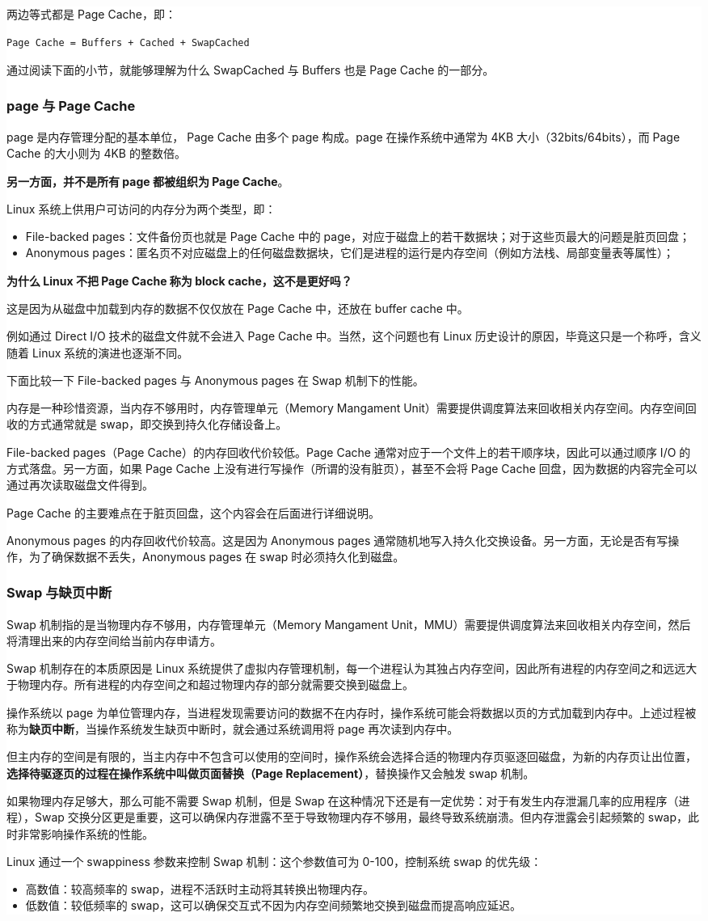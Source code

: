 两边等式都是 Page Cache，即：

```text
Page Cache = Buffers + Cached + SwapCached
```

通过阅读下面的小节，就能够理解为什么 SwapCached 与 Buffers 也是 Page Cache 的一部分。



### page 与 Page Cache

page 是内存管理分配的基本单位， Page Cache 由多个 page 构成。page 在操作系统中通常为 4KB 大小（32bits/64bits），而 Page Cache 的大小则为 4KB 的整数倍。

**另一方面，并不是所有 page 都被组织为 Page Cache**。

Linux 系统上供用户可访问的内存分为两个类型，即：

- File-backed pages：文件备份页也就是 Page Cache 中的 page，对应于磁盘上的若干数据块；对于这些页最大的问题是脏页回盘；
- Anonymous pages：匿名页不对应磁盘上的任何磁盘数据块，它们是进程的运行是内存空间（例如方法栈、局部变量表等属性）；



**为什么 Linux 不把 Page Cache 称为 block cache，这不是更好吗？**

这是因为从磁盘中加载到内存的数据不仅仅放在 Page Cache 中，还放在 buffer cache 中。

例如通过 Direct I/O 技术的磁盘文件就不会进入 Page Cache 中。当然，这个问题也有 Linux 历史设计的原因，毕竟这只是一个称呼，含义随着 Linux 系统的演进也逐渐不同。

下面比较一下 File-backed pages 与 Anonymous pages 在 Swap 机制下的性能。

内存是一种珍惜资源，当内存不够用时，内存管理单元（Memory Mangament Unit）需要提供调度算法来回收相关内存空间。内存空间回收的方式通常就是 swap，即交换到持久化存储设备上。

File-backed pages（Page Cache）的内存回收代价较低。Page Cache 通常对应于一个文件上的若干顺序块，因此可以通过顺序 I/O 的方式落盘。另一方面，如果 Page Cache 上没有进行写操作（所谓的没有脏页），甚至不会将 Page Cache 回盘，因为数据的内容完全可以通过再次读取磁盘文件得到。

Page Cache 的主要难点在于脏页回盘，这个内容会在后面进行详细说明。

Anonymous pages 的内存回收代价较高。这是因为 Anonymous pages 通常随机地写入持久化交换设备。另一方面，无论是否有写操作，为了确保数据不丢失，Anonymous pages 在 swap 时必须持久化到磁盘。



### Swap 与缺页中断

Swap 机制指的是当物理内存不够用，内存管理单元（Memory Mangament Unit，MMU）需要提供调度算法来回收相关内存空间，然后将清理出来的内存空间给当前内存申请方。

Swap 机制存在的本质原因是 Linux 系统提供了虚拟内存管理机制，每一个进程认为其独占内存空间，因此所有进程的内存空间之和远远大于物理内存。所有进程的内存空间之和超过物理内存的部分就需要交换到磁盘上。

操作系统以 page 为单位管理内存，当进程发现需要访问的数据不在内存时，操作系统可能会将数据以页的方式加载到内存中。上述过程被称为**缺页中断**，当操作系统发生缺页中断时，就会通过系统调用将 page 再次读到内存中。

但主内存的空间是有限的，当主内存中不包含可以使用的空间时，操作系统会选择合适的物理内存页驱逐回磁盘，为新的内存页让出位置，**选择待驱逐页的过程在操作系统中叫做页面替换（Page Replacement）**，替换操作又会触发 swap 机制。

如果物理内存足够大，那么可能不需要 Swap 机制，但是 Swap 在这种情况下还是有一定优势：对于有发生内存泄漏几率的应用程序（进程），Swap 交换分区更是重要，这可以确保内存泄露不至于导致物理内存不够用，最终导致系统崩溃。但内存泄露会引起频繁的 swap，此时非常影响操作系统的性能。

Linux 通过一个 swappiness 参数来控制 Swap 机制：这个参数值可为 0-100，控制系统 swap 的优先级：

- 高数值：较高频率的 swap，进程不活跃时主动将其转换出物理内存。
- 低数值：较低频率的 swap，这可以确保交互式不因为内存空间频繁地交换到磁盘而提高响应延迟。
